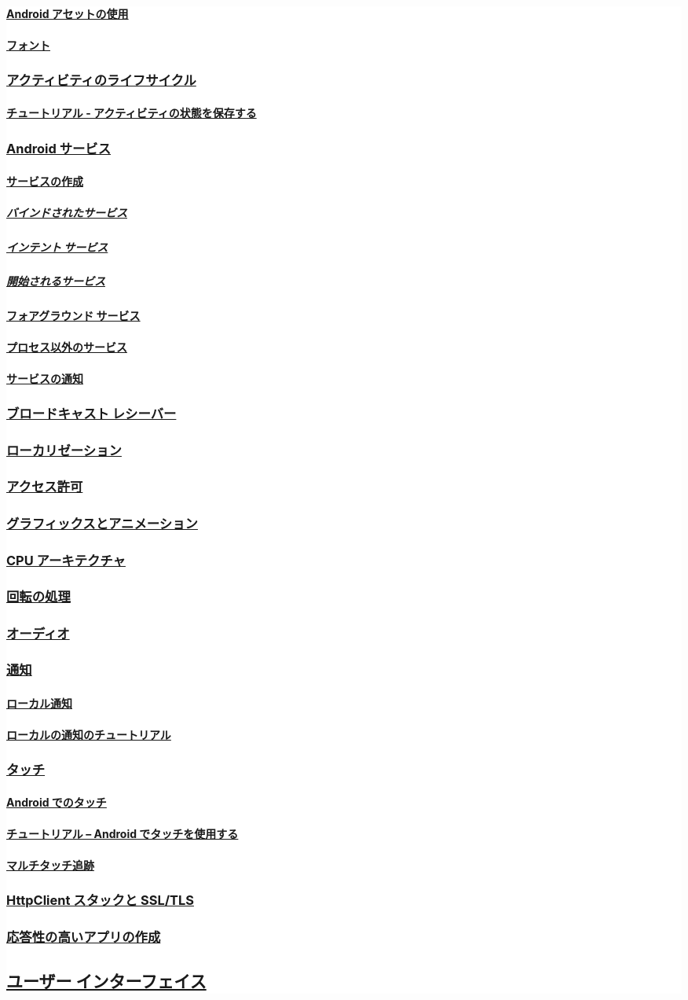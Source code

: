 #### [Android アセットの使用](app-fundamentals/resources-in-android/android-assets.md)
#### [フォント](app-fundamentals/resources-in-android/fonts.md)
### [アクティビティのライフサイクル](app-fundamentals/activity-lifecycle/index.md)
#### [チュートリアル - アクティビティの状態を保存する](app-fundamentals/activity-lifecycle/saving-state.md)
### [Android サービス](app-fundamentals/services/index.md)
#### [サービスの作成](app-fundamentals/services/creating-a-service/index.md)
##### [バインドされたサービス](app-fundamentals/services/creating-a-service/bound-services.md)
##### [インテント サービス](app-fundamentals/services/creating-a-service/intent-services.md)
##### [開始されるサービス](app-fundamentals/services/creating-a-service/started-services.md)
#### [フォアグラウンド サービス](app-fundamentals/services/foreground-services.md)
#### [プロセス以外のサービス](app-fundamentals/services/out-of-process-services.md)
#### [サービスの通知](app-fundamentals/services/service-notifications.md)
### [ブロードキャスト レシーバー](app-fundamentals/broadcast-receivers.md)
### [ローカリゼーション](app-fundamentals/localization.md)
### [アクセス許可](app-fundamentals/permissions.md)
### [グラフィックスとアニメーション](app-fundamentals/graphics-and-animation.md)
### [CPU アーキテクチャ](app-fundamentals/cpu-architectures.md)
### [回転の処理](app-fundamentals/handling-rotation.md)
### [オーディオ](app-fundamentals/android-audio.md)
### [通知](app-fundamentals/notifications/index.md)
#### [ローカル通知](app-fundamentals/notifications/local-notifications.md)
#### [ローカルの通知のチュートリアル](app-fundamentals/notifications/local-notifications-walkthrough.md)
### [タッチ](app-fundamentals/touch/index.md)
#### [Android でのタッチ](app-fundamentals/touch/touch-in-android.md)
#### [チュートリアル – Android でタッチを使用する](app-fundamentals/touch/android-touch-walkthrough.md)
#### [マルチタッチ追跡](app-fundamentals/touch/touch-tracking.md)
### [HttpClient スタックと SSL/TLS](app-fundamentals/http-stack.md)
### [応答性の高いアプリの作成](app-fundamentals/writing-responsive-apps.md)
## [ユーザー インターフェイス](user-interface/index.md)